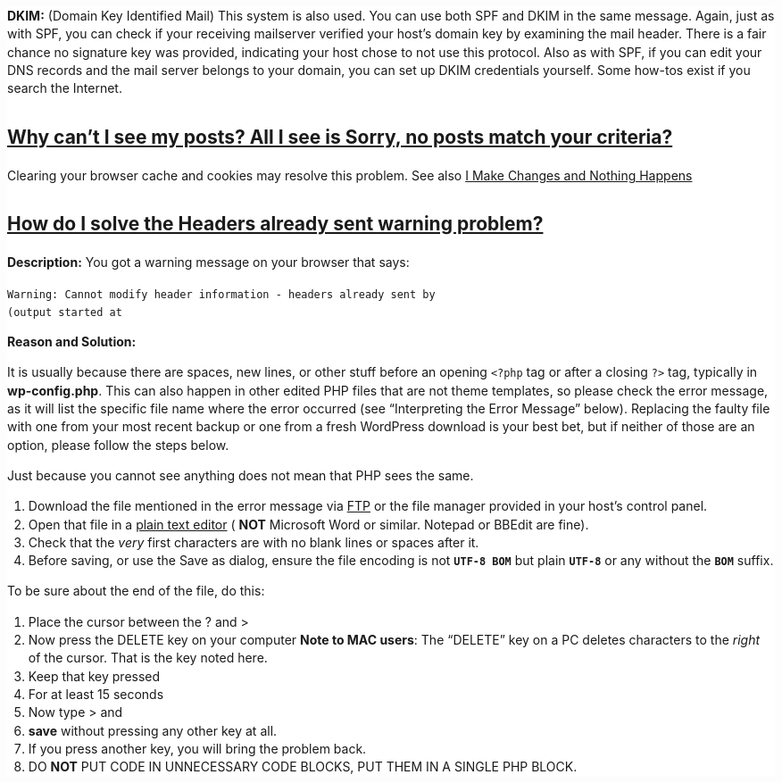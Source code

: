 **DKIM:** (Domain Key Identified Mail) This system is also used. You can use both SPF and DKIM in the same message. Again, just as with SPF, you can check if your receiving mailserver verified your host’s domain key by examining the mail header. There is a fair chance no signature key was provided, indicating your host chose to not use this protocol. Also as with SPF, if you can edit your DNS records and the mail server belongs to your domain, you can set up DKIM credentials yourself. Some how-tos exist if you search the Internet.

## [Why can’t I see my posts? All I see is Sorry, no posts match your criteria?](https://wordpress.org/documentation/article/faq-troubleshooting/\#why-cant-i-see-my-posts-all-i-see-is-sorry-no-posts-match-your-criteria)

Clearing your browser cache and cookies may resolve this problem. See also [I Make Changes and Nothing Happens](https://codex.wordpress.org/I%20Make%20Changes%20and%20Nothing%20Happens)

## [How do I solve the Headers already sent warning problem?](https://wordpress.org/documentation/article/faq-troubleshooting/\#how-do-i-solve-the-headers-already-sent-warning-problem)

**Description:** You got a warning message on your browser that says:

```
Warning: Cannot modify header information - headers already sent by
(output started at
```

**Reason and Solution:**

It is usually because there are spaces, new lines, or other stuff before an opening `<?php` tag or after a closing `?>` tag, typically in **wp-config.php**. This can also happen in other edited PHP files that are not theme templates, so please check the error message, as it will list the specific file name where the error occurred (see “Interpreting the Error Message” below). Replacing the faulty file with one from your most recent backup or one from a fresh WordPress download is your best bet, but if neither of those are an option, please follow the steps below.

Just because you cannot see anything does not mean that PHP sees the same.

1. Download the file mentioned in the error message via [FTP](https://wordpress.org/support/article/ftp-clients/) or the file manager provided in your host’s control panel.
2. Open that file in a [plain text editor](https://wordpress.org/support/article/glossary#text-editor) ( **NOT** Microsoft Word or similar. Notepad or BBEdit are fine).
3. Check that the _very_ first characters are with no blank lines or spaces after it.
4. Before saving, or use the Save as dialog, ensure the file encoding is not **`UTF-8 BOM`** but plain **`UTF-8`** or any without the **`BOM`** suffix.

To be sure about the end of the file, do this:

1. Place the cursor between the ? and >
2. Now press the DELETE key on your computer
**Note to MAC users**: The “DELETE” key on a PC deletes characters to the _right_ of the cursor. That is the key noted here.
3. Keep that key pressed
4. For at least 15 seconds
5. Now type > and
6. **save** without pressing any other key at all.
7. If you press another key, you will bring the problem back.
8. DO **NOT** PUT CODE IN UNNECESSARY CODE BLOCKS, PUT THEM IN A SINGLE PHP BLOCK.
